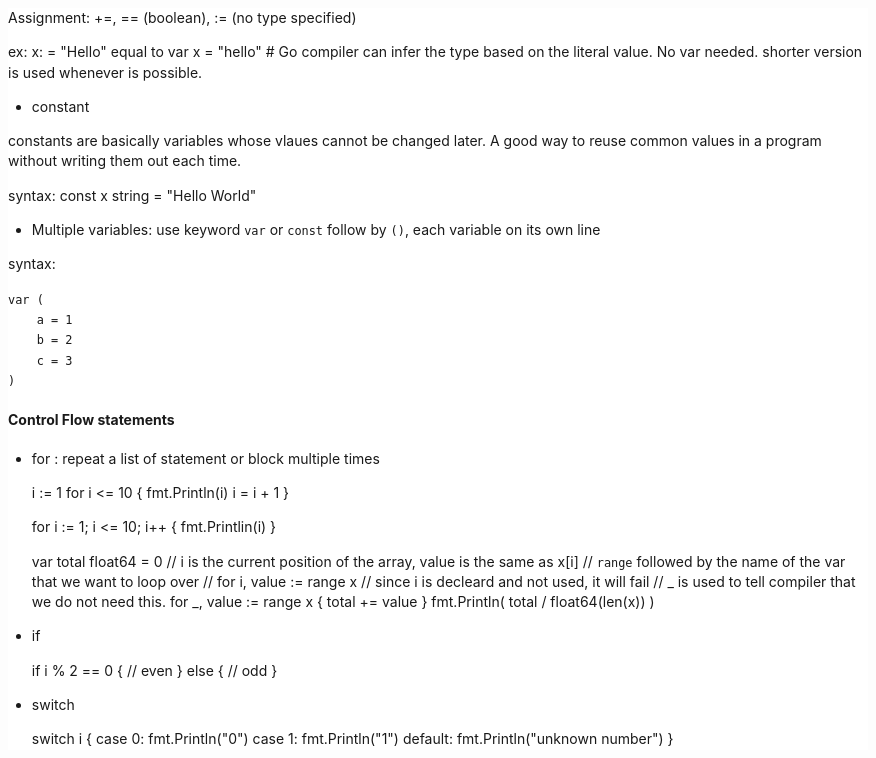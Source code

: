 Assignment: +=, == (boolean), := (no type specified)

ex:  x: = "Hello"   equal to   var x = "hello"  # Go compiler can infer the type based on the literal value. No var needed. shorter version is used whenever is possible.

- constant

constants are basically variables whose vlaues cannot be changed later. A good way to reuse common values in a program without writing them out each time.

syntax:    const x string = "Hello World"

- Multiple variables:  use keyword `var` or `const` follow by `()`, each variable on its own line

syntax:

    var (
        a = 1
        b = 2
        c = 3
    )

#### Control Flow statements

- for  : repeat a list of statement or block multiple times

    i := 1
    for i <= 10 {
        fmt.Println(i)
        i = i + 1
    }

    for i := 1; i <= 10; i++ {
        fmt.Printlin(i)
    }

    var total float64 = 0
    // i is the current position of the array, value is the same as x[i]
    // `range` followed by the name of the var that we want to loop over
    //  for i, value := range x  // since i is decleard and not used, it will fail
    // _ is used to tell compiler that we do not need this.
    for _, value := range x {
        total += value
    }
    fmt.Println( total / float64(len(x)) )

- if

    if i % 2 == 0 {
        // even
    } else {
        // odd
    }

- switch

    switch i {
        case 0: fmt.Println("0")
        case 1: fmt.Println("1")
        default: fmt.Println("unknown number")
    }
